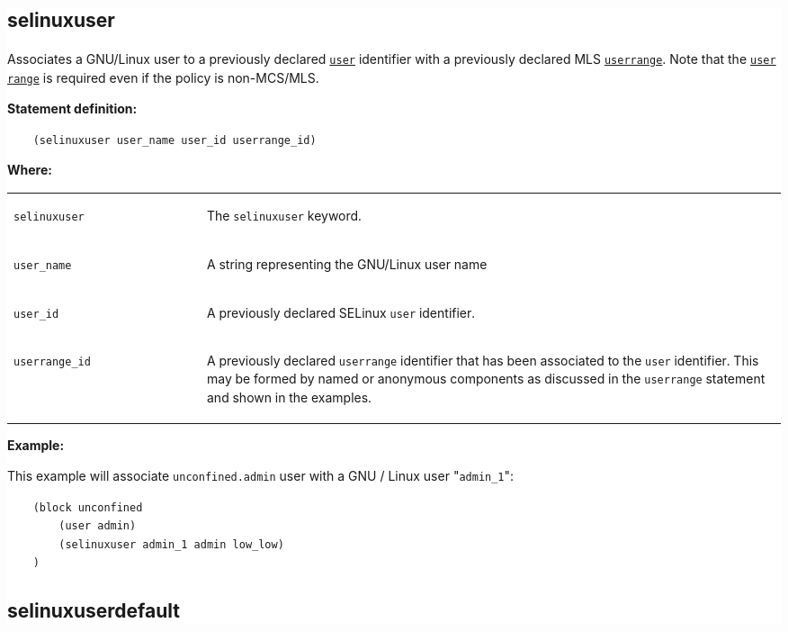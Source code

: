 selinuxuser
-----------

Associates a GNU/Linux user to a previously declared [`user`](cil_user_statements.md#user) identifier with a previously declared MLS [`userrange`](cil_user_statements.md#userrange). Note that the [`userrange`](cil_user_statements.md#userrange) is required even if the policy is non-MCS/MLS.

**Statement definition:**

```secil
    (selinuxuser user_name user_id userrange_id)
```

**Where:**

<table>
<colgroup>
<col width="25%" />
<col width="75%" />
</colgroup>
<tbody>
<tr class="odd">
<td align="left"><p><code>selinuxuser</code></p></td>
<td align="left"><p>The <code>selinuxuser</code> keyword.</p></td>
</tr>
<tr class="even">
<td align="left"><p><code>user_name</code></p></td>
<td align="left"><p>A string representing the GNU/Linux user name</p></td>
</tr>
<tr class="odd">
<td align="left"><p><code>user_id</code></p></td>
<td align="left"><p>A previously declared SELinux <code>user</code> identifier.</p></td>
</tr>
<tr class="even">
<td align="left"><p><code>userrange_id</code></p></td>
<td align="left"><p>A previously declared <code>userrange</code> identifier that has been associated to the <code>user</code> identifier. This may be formed by named or anonymous components as discussed in the <code>userrange</code> statement and shown in the examples.</p></td>
</tr>
</tbody>
</table>

**Example:**

This example will associate `unconfined.admin` user with a GNU / Linux user "`admin_1`":

```secil
    (block unconfined
        (user admin)
        (selinuxuser admin_1 admin low_low)
    )
```

selinuxuserdefault
------------------
